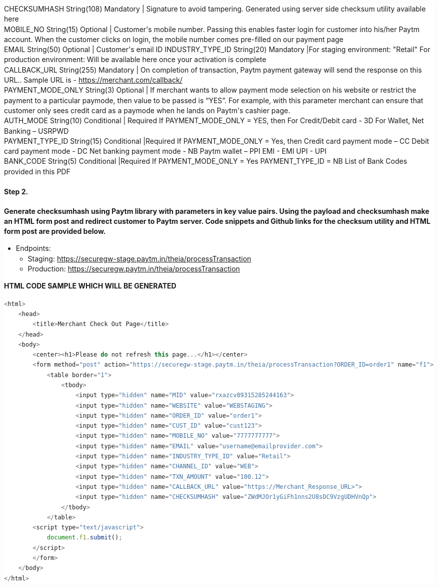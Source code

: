 CHECKSUMHASH String(108) Mandatory	| Signature to avoid tampering. Generated using server side checksum utility available here		
MOBILE_NO String(15) Optional	| Customer's mobile number. Passing this enables faster login for customer into his/her Paytm account. When the customer clicks on login, the mobile number comes pre-filled on our payment page		
EMAIL String(50) Optional	| Customer's email ID 
INDUSTRY_TYPE_ID String(20) Mandatory	|For staging environment: "Retail" For production environment: Will be available here once your activation is complete		
CALLBACK_URL String(255) Mandatory	| On completion of transaction, Paytm payment gateway will send the response on this URL.. Sample URL is - https://merchant.com/callback/		
PAYMENT_MODE_ONLY String(3) Optional | If merchant wants to allow payment mode selection on his website or restrict the payment to a particular paymode, then value to be passed is “YES”. For example, with this parameter merchant can ensure that customer only sees credit card as a paymode when he lands on Paytm's cashier page.		
AUTH_MODE String(10) Conditional |	Required If PAYMENT_MODE_ONLY = YES, then For Credit/Debit card - 3D For Wallet, Net Banking – USRPWD		
PAYMENT_TYPE_ID String(15) Conditional	|Required If PAYMENT_MODE_ONLY = Yes, then Credit card payment mode – CC Debit card payment mode - DC Net banking payment mode - NB Paytm wallet – PPI EMI - EMI UPI - UPI		
BANK_CODE String(5) Conditional	|Required If PAYMENT_MODE_ONLY = Yes PAYMENT_TYPE_ID = NB List of Bank Codes provided in this PDF

#### Step 2.
**Generate checksumhash using Paytm library with parameters in key value pairs. Using the payload and checksumhash make an HTML form post and redirect customer to Paytm server. Code snippets and Github links for the checksum utility and HTML form post are provided below.**
  
- Endpoints:
  - Staging: https://securegw-stage.paytm.in/theia/processTransaction
  - Production: https://securegw.paytm.in/theia/processTransaction
  
**HTML CODE SAMPLE WHICH WILL BE GENERATED**

```javascript
<html>
    <head>
        <title>Merchant Check Out Page</title>
    </head>
    <body>
        <center><h1>Please do not refresh this page...</h1></center>
        <form method="post" action="https://securegw-stage.paytm.in/theia/processTransaction?ORDER_ID=order1" name="f1">
            <table border="1">
                <tbody>
                    <input type="hidden" name="MID" value="rxazcv89315285244163">
                    <input type="hidden" name="WEBSITE" value="WEBSTAGING">
                    <input type="hidden" name="ORDER_ID" value="order1">
                    <input type="hidden" name="CUST_ID" value="cust123">
                    <input type="hidden" name="MOBILE_NO" value="7777777777">
                    <input type="hidden" name="EMAIL" value="username@emailprovider.com">
                    <input type="hidden" name="INDUSTRY_TYPE_ID" value="Retail">
                    <input type="hidden" name="CHANNEL_ID" value="WEB">
                    <input type="hidden" name="TXN_AMOUNT" value="100.12">
                    <input type="hidden" name="CALLBACK_URL" value="https://Merchant_Response_URL>">
                    <input type="hidden" name="CHECKSUMHASH" value="ZWdMJOr1yGiFh1nns2U8sDC9VzgUDHVnQp">
                </tbody>
            </table>
        <script type="text/javascript">
            document.f1.submit();
        </script>
        </form>
    </body>
</html>
```